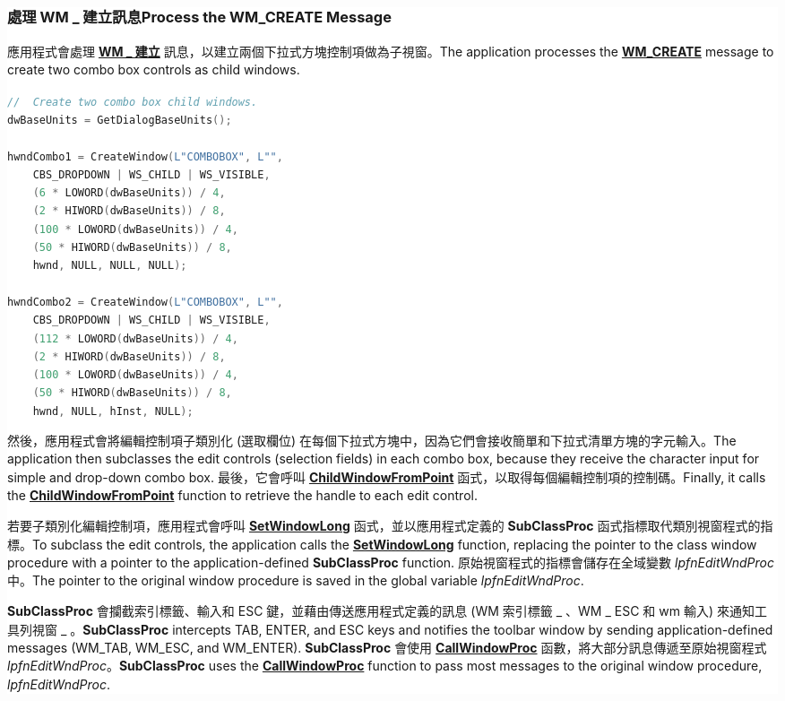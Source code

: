 ### <a name="process-the-wm_create-message"></a><span data-ttu-id="b456f-114">處理 WM \_ 建立訊息</span><span class="sxs-lookup"><span data-stu-id="b456f-114">Process the WM\_CREATE Message</span></span>

<span data-ttu-id="b456f-115">應用程式會處理 [**WM \_ 建立**](/windows/desktop/winmsg/wm-create) 訊息，以建立兩個下拉式方塊控制項做為子視窗。</span><span class="sxs-lookup"><span data-stu-id="b456f-115">The application processes the [**WM\_CREATE**](/windows/desktop/winmsg/wm-create) message to create two combo box controls as child windows.</span></span>


```C++
//  Create two combo box child windows. 
dwBaseUnits = GetDialogBaseUnits(); 
 
hwndCombo1 = CreateWindow(L"COMBOBOX", L"", 
    CBS_DROPDOWN | WS_CHILD | WS_VISIBLE, 
    (6 * LOWORD(dwBaseUnits)) / 4, 
    (2 * HIWORD(dwBaseUnits)) / 8, 
    (100 * LOWORD(dwBaseUnits)) / 4, 
    (50 * HIWORD(dwBaseUnits)) / 8, 
    hwnd, NULL, NULL, NULL);  
 
hwndCombo2 = CreateWindow(L"COMBOBOX", L"", 
    CBS_DROPDOWN | WS_CHILD | WS_VISIBLE, 
    (112 * LOWORD(dwBaseUnits)) / 4, 
    (2 * HIWORD(dwBaseUnits)) / 8, 
    (100 * LOWORD(dwBaseUnits)) / 4, 
    (50 * HIWORD(dwBaseUnits)) / 8, 
    hwnd, NULL, hInst, NULL); 
```



<span data-ttu-id="b456f-116">然後，應用程式會將編輯控制項子類別化 (選取欄位) 在每個下拉式方塊中，因為它們會接收簡單和下拉式清單方塊的字元輸入。</span><span class="sxs-lookup"><span data-stu-id="b456f-116">The application then subclasses the edit controls (selection fields) in each combo box, because they receive the character input for simple and drop-down combo box.</span></span> <span data-ttu-id="b456f-117">最後，它會呼叫 [**ChildWindowFromPoint**](/windows/desktop/api/winuser/nf-winuser-childwindowfrompoint) 函式，以取得每個編輯控制項的控制碼。</span><span class="sxs-lookup"><span data-stu-id="b456f-117">Finally, it calls the [**ChildWindowFromPoint**](/windows/desktop/api/winuser/nf-winuser-childwindowfrompoint) function to retrieve the handle to each edit control.</span></span>

<span data-ttu-id="b456f-118">若要子類別化編輯控制項，應用程式會呼叫 [**SetWindowLong**](/windows/desktop/api/winuser/nf-winuser-setwindowlonga) 函式，並以應用程式定義的 **SubClassProc** 函式指標取代類別視窗程式的指標。</span><span class="sxs-lookup"><span data-stu-id="b456f-118">To subclass the edit controls, the application calls the [**SetWindowLong**](/windows/desktop/api/winuser/nf-winuser-setwindowlonga) function, replacing the pointer to the class window procedure with a pointer to the application-defined **SubClassProc** function.</span></span> <span data-ttu-id="b456f-119">原始視窗程式的指標會儲存在全域變數 *lpfnEditWndProc* 中。</span><span class="sxs-lookup"><span data-stu-id="b456f-119">The pointer to the original window procedure is saved in the global variable *lpfnEditWndProc*.</span></span>

<span data-ttu-id="b456f-120">**SubClassProc** 會攔截索引標籤、輸入和 ESC 鍵，並藉由傳送應用程式定義的訊息 (WM 索引標籤 \_ 、WM \_ ESC 和 wm 輸入) 來通知工具列視窗 \_ 。</span><span class="sxs-lookup"><span data-stu-id="b456f-120">**SubClassProc** intercepts TAB, ENTER, and ESC keys and notifies the toolbar window by sending application-defined messages (WM\_TAB, WM\_ESC, and WM\_ENTER).</span></span> <span data-ttu-id="b456f-121">**SubClassProc** 會使用 [**CallWindowProc**](/windows/desktop/api/winuser/nf-winuser-callwindowproca) 函數，將大部分訊息傳遞至原始視窗程式 *lpfnEditWndProc*。</span><span class="sxs-lookup"><span data-stu-id="b456f-121">**SubClassProc** uses the [**CallWindowProc**](/windows/desktop/api/winuser/nf-winuser-callwindowproca) function to pass most messages to the original window procedure, *lpfnEditWndProc*.</span></span>
